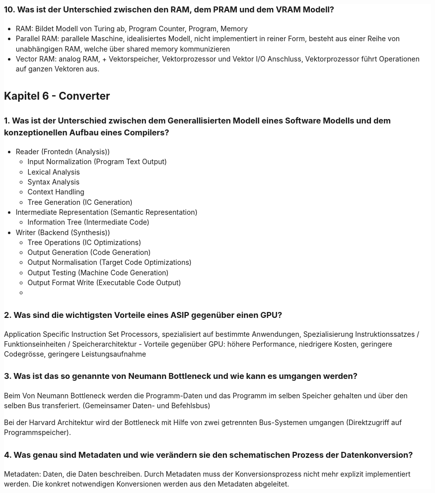 ### 10. Was ist der Unterschied zwischen den RAM, dem PRAM und dem VRAM Modell?

  - RAM: Bildet Modell von Turing ab, Program Counter, Program, Memory
  - Parallel RAM: parallele Maschine, idealisiertes Modell, nicht implementiert in reiner Form, besteht aus einer Reihe von unabhängigen RAM, welche über shared memory kommunizieren
  - Vector RAM: analog RAM, + Vektorspeicher, Vektorprozessor und Vektor I/O Anschluss, Vektorprozessor führt Operationen auf ganzen Vektoren aus.


## Kapitel 6 - Converter
### 1. Was ist der Unterschied zwischen dem Generallisierten Modell eines Software Modells und dem konzeptionellen Aufbau eines Compilers?

  - Reader (Frontedn (Analysis))
    - Input Normalization (Program Text Output)
    - Lexical Analysis
    - Syntax Analysis
    - Context Handling
    - Tree Generation (IC Generation)
  - Intermediate Representation (Semantic Representation)
    - Information Tree (Intermediate Code)
  - Writer (Backend (Synthesis))
    - Tree Operations (IC Optimizations)
    - Output Generation (Code Generation)
    - Output Normalisation (Target Code Optimizations)
    - Output Testing (Machine Code Generation)
    - Output Format Write (Executable Code Output)
    -
### 2. Was sind die wichtigsten Vorteile eines ASIP gegenüber einen GPU?
Application Specific Instruction Set Processors, spezialisiert auf bestimmte Anwendungen, Spezialisierung Instruktionssatzes / Funktionseinheiten / Speicherarchitektur - Vorteile gegenüber GPU: höhere Performance, niedrigere Kosten, geringere Codegrösse, geringere Leistungsaufnahme

### 3. Was ist das so genannte von Neumann Bottleneck und wie kann es umgangen werden?
Beim Von Neumann Bottleneck werden die Programm-Daten und das Programm im selben Speicher gehalten und über den selben Bus transferiert. (Gemeinsamer Daten- und Befehlsbus)

Bei der Harvard Architektur wird der Bottleneck mit Hilfe von zwei getrennten Bus-Systemen umgangen (Direktzugriff auf Programmspeicher).

### 4. Was genau sind Metadaten und wie verändern sie den schematischen Prozess der Datenkonversion?
Metadaten: Daten, die Daten beschreiben.
Durch Metadaten muss der Konversionsprozess nicht mehr explizit implementiert werden. Die konkret notwendigen Konversionen werden aus den Metadaten abgeleitet.
